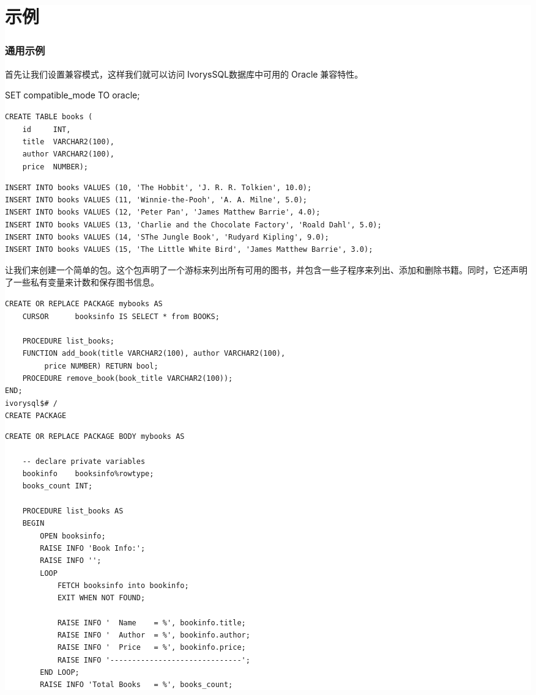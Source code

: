 

# 示例



### 通用示例



首先让我们设置兼容模式，这样我们就可以访问 IvorysSQL数据库中可用的 Oracle 兼容特性。

SET compatible_mode TO oracle;

```
CREATE TABLE books (
    id     INT, 
    title  VARCHAR2(100), 
    author VARCHAR2(100),
    price  NUMBER);
```

```
INSERT INTO books VALUES (10, 'The Hobbit', 'J. R. R. Tolkien', 10.0);
INSERT INTO books VALUES (11, 'Winnie-the-Pooh', 'A. A. Milne', 5.0);
INSERT INTO books VALUES (12, 'Peter Pan', 'James Matthew Barrie', 4.0);
INSERT INTO books VALUES (13, 'Charlie and the Chocolate Factory', 'Roald Dahl', 5.0);
INSERT INTO books VALUES (14, 'SThe Jungle Book', 'Rudyard Kipling', 9.0);
INSERT INTO books VALUES (15, 'The Little White Bird', 'James Matthew Barrie', 3.0);
```



让我们来创建一个简单的包。这个包声明了一个游标来列出所有可用的图书，并包含一些子程序来列出、添加和删除书籍。同时，它还声明了一些私有变量来计数和保存图书信息。

```
CREATE OR REPLACE PACKAGE mybooks AS
    CURSOR      booksinfo IS SELECT * from BOOKS;

    PROCEDURE list_books;
    FUNCTION add_book(title VARCHAR2(100), author VARCHAR2(100), 
         price NUMBER) RETURN bool;
    PROCEDURE remove_book(book_title VARCHAR2(100));
END;
ivorysql$# /
CREATE PACKAGE
```

```
CREATE OR REPLACE PACKAGE BODY mybooks AS

    -- declare private variables
    bookinfo    booksinfo%rowtype; 
    books_count INT;

    PROCEDURE list_books AS
    BEGIN
        OPEN booksinfo;
        RAISE INFO 'Book Info:';
        RAISE INFO '';
        LOOP
            FETCH booksinfo into bookinfo;
            EXIT WHEN NOT FOUND;

            RAISE INFO '  Name    = %', bookinfo.title;
            RAISE INFO '  Author  = %', bookinfo.author;
            RAISE INFO '  Price   = %', bookinfo.price;
            RAISE INFO '------------------------------';
        END LOOP;
        RAISE INFO 'Total Books   = %', books_count;
```